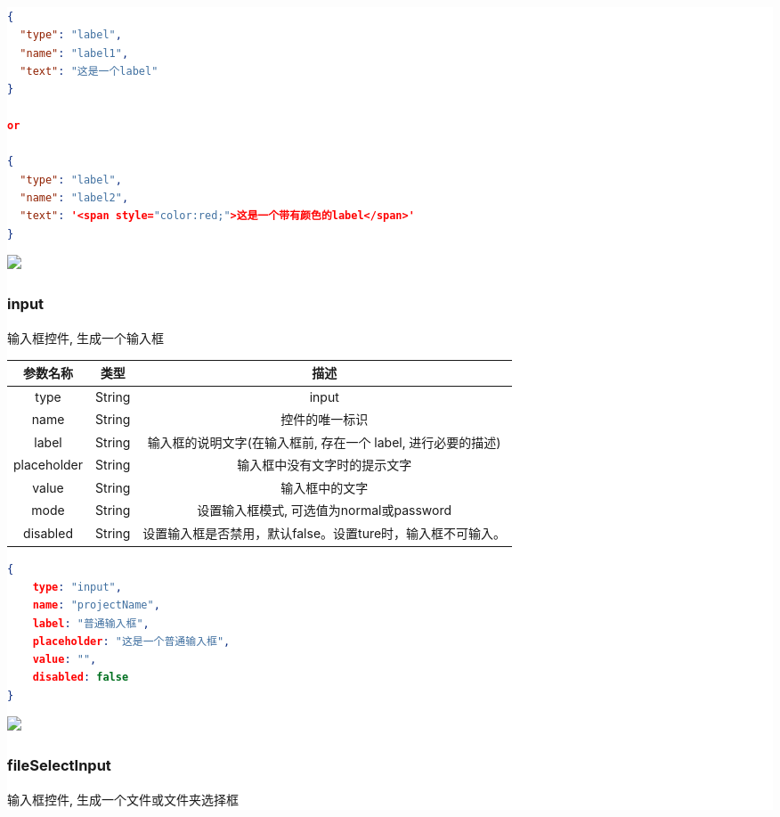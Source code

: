 ```json
{
  "type": "label",
  "name": "label1",
  "text": "这是一个label"
}

or

{
  "type": "label",
  "name": "label2",
  "text": '<span style="color:red;">这是一个带有颜色的label</span>'
}
```

<img src="https://web-assets.dcloud.net.cn/hbuilderx-doc/api_showFormDialog_label.jpg" class="hd-img" />

### input

输入框控件, 生成一个输入框

|  参数名称		|  类型	|                             描述									|
| :---------:	| :----:| :----------------------------------------------------------:		|
|    type		| String|                            input									|
|    name		| String|                        控件的唯一标识								|
|    label		| String| 输入框的说明文字(在输入框前, 存在一个 label, 进行必要的描述)		|
| placeholder	| String|                 输入框中没有文字时的提示文字						|
|    value		| String|                        输入框中的文字								|
|    mode		| String|                        设置输入框模式, 可选值为normal或password	|
|    disabled	| String| 设置输入框是否禁用，默认false。设置ture时，输入框不可输入。	|

```json
{
    type: "input",
    name: "projectName",
    label: "普通输入框",
    placeholder: "这是一个普通输入框",
    value: "",
    disabled: false
}
```

<img src="https://web-assets.dcloud.net.cn/hbuilderx-doc/api_showFormDialog_input.jpg" class="hd-img" />

### fileSelectInput

输入框控件, 生成一个文件或文件夹选择框
